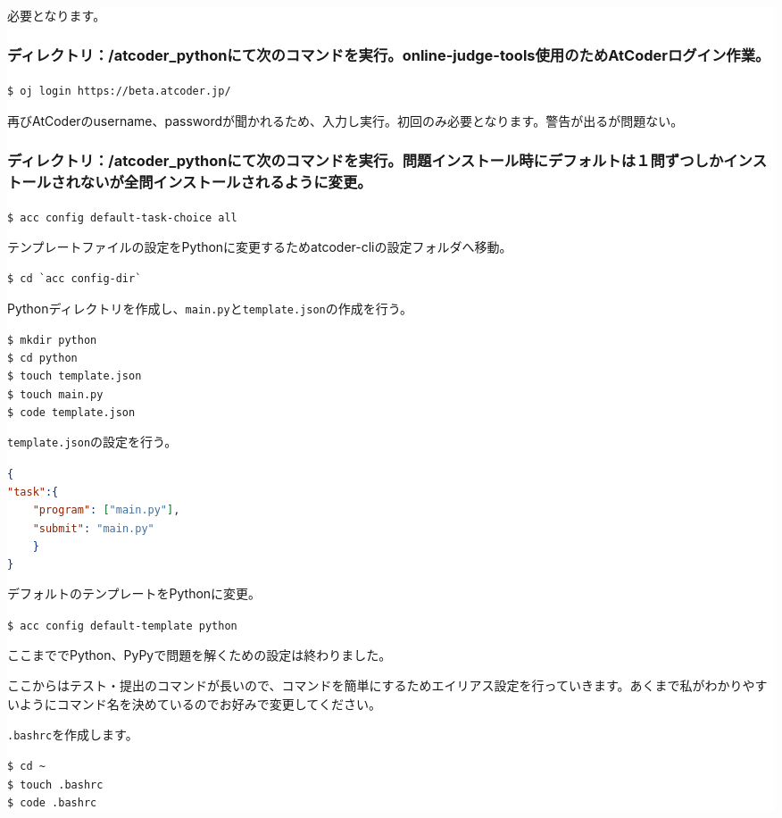 必要となります。

### ディレクトリ：/atcoder_pythonにて次のコマンドを実行。online-judge-tools使用のためAtCoderログイン作業。

```
$ oj login https://beta.atcoder.jp/
```

再びAtCoderのusername、passwordが聞かれるため、入力し実行。初回のみ必要となります。警告が出るが問題ない。

### ディレクトリ：/atcoder_pythonにて次のコマンドを実行。問題インストール時にデフォルトは１問ずつしかインストールされないが全問インストールされるように変更。

```
$ acc config default-task-choice all
```

テンプレートファイルの設定をPythonに変更するためatcoder-cliの設定フォルダへ移動。

```
$ cd `acc config-dir`
```

Pythonディレクトリを作成し、`main.py`と`template.json`の作成を行う。

```
$ mkdir python
$ cd python
$ touch template.json
$ touch main.py
$ code template.json
```

`template.json`の設定を行う。

```json
{
"task":{
    "program": ["main.py"],
    "submit": "main.py"
    }
}
```

デフォルトのテンプレートをPythonに変更。

```
$ acc config default-template python
```

ここまででPython、PyPyで問題を解くための設定は終わりました。

ここからはテスト・提出のコマンドが長いので、コマンドを簡単にするためエイリアス設定を行っていきます。あくまで私がわかりやすいようにコマンド名を決めているのでお好みで変更してください。

`.bashrc`を作成します。

```
$ cd ~
$ touch .bashrc
$ code .bashrc
```
